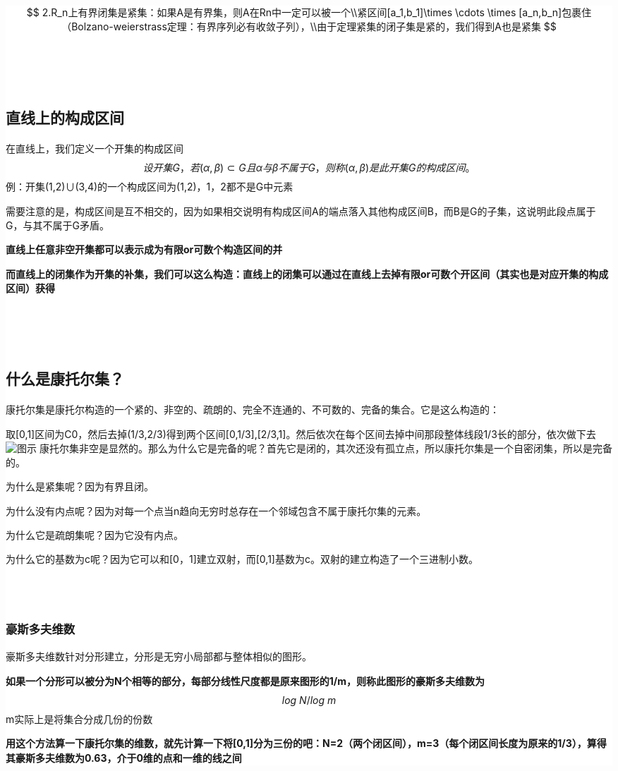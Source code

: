 $$
2.R_n上有界闭集是紧集：如果A是有界集，则A在Rn中一定可以被一个\\紧区间[a_1,b_1]\times \cdots \times [a_n,b_n]包裹住（Bolzano-weierstrass定理：有界序列必有收敛子列），\\由于定理紧集的闭子集是紧的，我们得到A也是紧集
$$

<br/>
<br/>
<br/>

## 直线上的构成区间
在直线上，我们定义一个开集的构成区间
$$
设开集G，若(\alpha, \beta)\subset G且α与β不属于G，则称(\alpha, \beta)是此开集G的构成区间。
$$
例：开集(1,2)∪(3,4)的一个构成区间为(1,2)，1，2都不是G中元素

需要注意的是，构成区间是互不相交的，因为如果相交说明有构成区间A的端点落入其他构成区间B，而B是G的子集，这说明此段点属于G，与其不属于G矛盾。

__直线上任意非空开集都可以表示成为有限or可数个构造区间的并__

__而直线上的闭集作为开集的补集，我们可以这么构造：直线上的闭集可以通过在直线上去掉有限or可数个开区间（其实也是对应开集的构成区间）获得__

<br/>
<br/>
<br/>

## 什么是康托尔集？
康托尔集是康托尔构造的一个紧的、非空的、疏朗的、完全不连通的、不可数的、完备的集合。它是这么构造的：

取[0,1]区间为C0，然后去掉(1/3,2/3)得到两个区间[0,1/3],[2/3,1]。然后依次在每个区间去掉中间那段整体线段1/3长的部分，依次做下去
![图示](https://pic4.zhimg.com/80/v2-bff5415598d3bbf4ece8feffaed5b774.png)
康托尔集非空是显然的。那么为什么它是完备的呢？首先它是闭的，其次还没有孤立点，所以康托尔集是一个自密闭集，所以是完备的。

为什么是紧集呢？因为有界且闭。

为什么没有内点呢？因为对每一个点当n趋向无穷时总存在一个邻域包含不属于康托尔集的元素。

为什么它是疏朗集呢？因为它没有内点。

为什么它的基数为c呢？因为它可以和[0，1]建立双射，而[0,1]基数为c。双射的建立构造了一个三进制小数。

<br/>
<br/>

### 豪斯多夫维数
豪斯多夫维数针对分形建立，分形是无穷小局部都与整体相似的图形。

__如果一个分形可以被分为N个相等的部分，每部分线性尺度都是原来图形的1/m，则称此图形的豪斯多夫维数为__
$$
log\ N/log\ m
$$
m实际上是将集合分成几份的份数

__用这个方法算一下康托尔集的维数，就先计算一下将[0,1]分为三份的吧：N=2（两个闭区间），m=3（每个闭区间长度为原来的1/3），算得其豪斯多夫维数为0.63，介于0维的点和一维的线之间__
